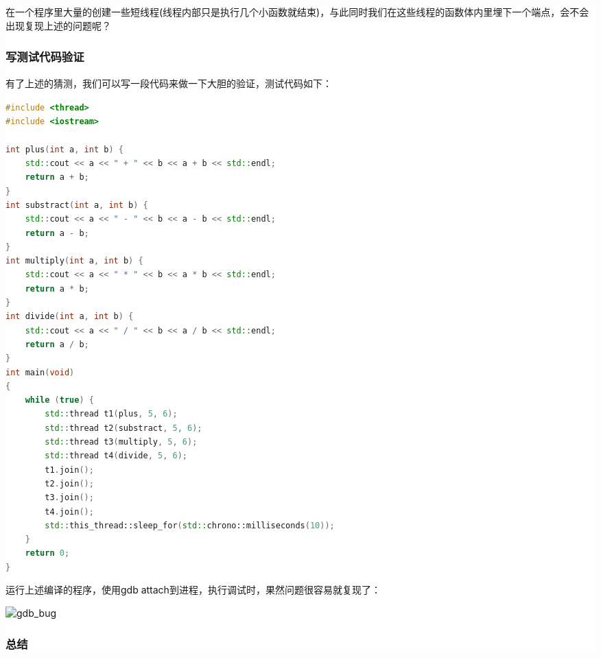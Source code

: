 在一个程序里大量的创建一些短线程(线程内部只是执行几个小函数就结束)，与此同时我们在这些线程的函数体内里埋下一个端点，会不会出现复现上述的问题呢？



### 写测试代码验证

有了上述的猜测，我们可以写一段代码来做一下大胆的验证，测试代码如下：

```c++
#include <thread>
#include <iostream>

int plus(int a, int b) {
    std::cout << a << " + " << b << a + b << std::endl;
    return a + b;
}
int substract(int a, int b) {
    std::cout << a << " - " << b << a - b << std::endl;
    return a - b;
}
int multiply(int a, int b) {
    std::cout << a << " * " << b << a * b << std::endl;
    return a * b;
}
int divide(int a, int b) {
    std::cout << a << " / " << b << a / b << std::endl;
    return a / b;
}
int main(void)
{
    while (true) {
        std::thread t1(plus, 5, 6);
        std::thread t2(substract, 5, 6);
        std::thread t3(multiply, 5, 6);
        std::thread t4(divide, 5, 6);
        t1.join();
        t2.join();
        t3.join();
        t4.join();
        std::this_thread::sleep_for(std::chrono::milliseconds(10));
    }
    return 0;
}
```



运行上述编译的程序，使用gdb attach到进程，执行调试时，果然问题很容易就复现了：

![gdb_bug](http://www.techplorer.cn/upload/2021/04/gdb_bug-6c70da570a4a4374815f778f82d1c4b9.png)



### 总结
